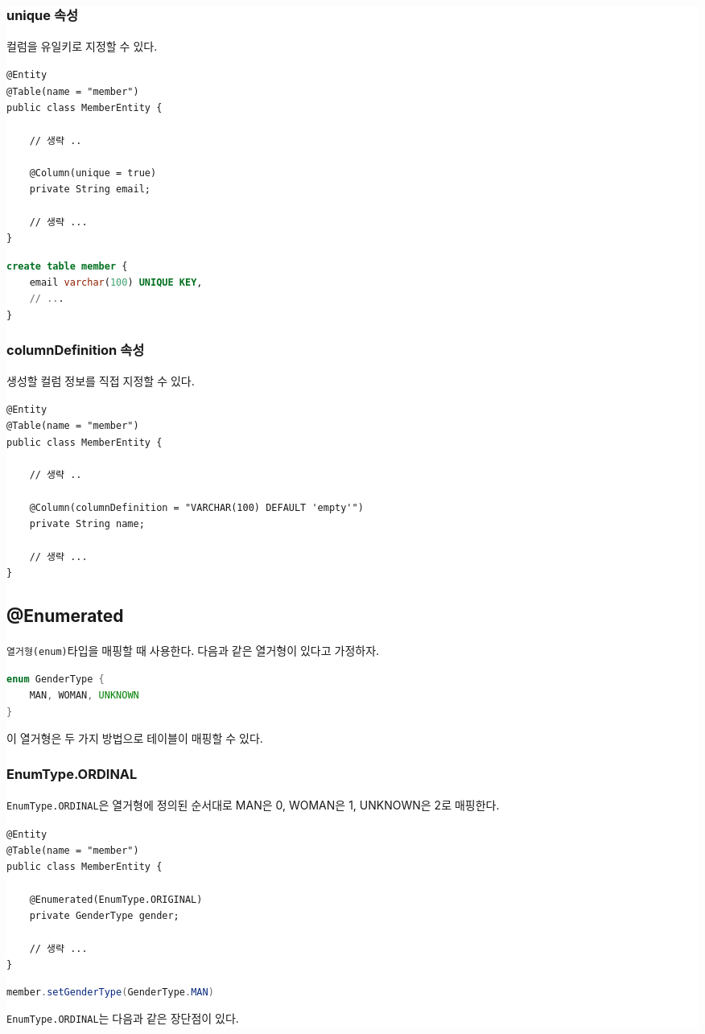 ### unique 속성
컬럼을 유일키로 지정할 수 있다.
``` java{7}
@Entity
@Table(name = "member")
public class MemberEntity {
    
    // 생략 ..

    @Column(unique = true)
    private String email;

    // 생략 ...
}
```
``` sql
create table member {
    email varchar(100) UNIQUE KEY,
    // ...
}
```

### columnDefinition 속성
생성할 컬럼 정보를 직접 지정할 수 있다.
``` java{7}
@Entity
@Table(name = "member")
public class MemberEntity {
    
    // 생략 ..

    @Column(columnDefinition = "VARCHAR(100) DEFAULT 'empty'")
    private String name;

    // 생략 ...
}
```

## @Enumerated
`열거형(enum)`타입을 매핑할 때 사용한다. 다음과 같은 열거형이 있다고 가정하자.
``` java
enum GenderType {
    MAN, WOMAN, UNKNOWN
}
```
이 열거형은 두 가지 방법으로 테이블이 매핑할 수 있다.

### EnumType.ORDINAL
`EnumType.ORDINAL`은 열거형에 정의된 순서대로 MAN은 0, WOMAN은 1, UNKNOWN은 2로 매핑한다. 

``` java{5}
@Entity
@Table(name = "member")
public class MemberEntity {
    
    @Enumerated(EnumType.ORIGINAL)
    private GenderType gender;

    // 생략 ...
}
```
``` java
member.setGenderType(GenderType.MAN)
```
`EnumType.ORDINAL`는 다음과 같은 장단점이 있다.
